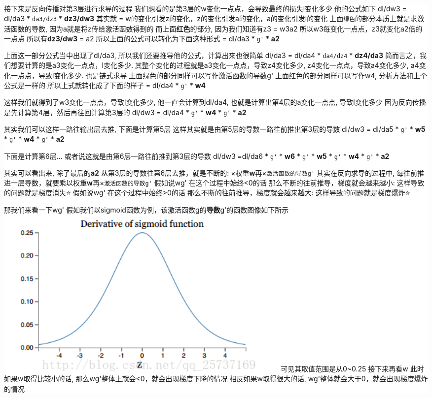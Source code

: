 接下来是反向传播对第3层进行求导的过程
我们想看的是第3层的w变化一点点，会导致最终的损失l变化多少
他的公式如下
dl/dw3 = dl/da3 * `da3/dz3` * **dz3/dw3**
其实就 = w的变化引发z的变化，z的变化引发a的变化，a的变化引发l的变化
上面`绿色`的部分本质上就是求激活函数的导数, 因为a就是将z传给激活函数得到的
而上面**红色**的部分, 因为我们知道有z3 = w3a2
所以w3每变化一点点，z3就变化a2倍的一点点
所以有**dz3/dw3** = a2
所以上面的公式可以转化为下面这种形式
= dl/da3 * `g'` * **a2**

上面这一部分公式当中出现了dl/da3, 所以我们还要推导他的公式，计算出来也很简单
dl/da3 = dl/da4 * `da4/dz4` * **dz4/da3**
简而言之，我们想要计算的是a3变化一点点，l变化多少. 其整个变化的过程就是a3变化一点点，导致z4变化多少, z4变化一点点，导致a4变化多少, a4变化一点点，导致l变化多少. 也是链式求导
上面绿色的部分同样可以写作激活函数的导数g'
上面红色的部分同样可以写作w4, 分析方法和上个公式是一样的
所以上式就转化成了下面的样子
= dl/da4 * `g'` * **w4**

这样我们就得到了w3变化一点点，导致l变化多少, 他一直会计算到dl/da4, 也就是计算出第4层的a变化一点点, 导致l变化多少
因为反向传播是先计算第4层，然后再往回计算第3层的
dl/dw3 = dl/da4 * `g'` * **w4** * `g'` * **a2**

其实我们可以这样一路往输出层去推, 下面是计算第5层
这样其实就是由第5层的导数一路往前推出第3层的导数
dl/dw3 = dl/da5 * `g'` * **w5** * `g'` * **w4** * `g'` * **a2**

下面是计算第6层...
或者说这就是由第6层一路往前推到第3层的导数
dl/dw3 =dl/da6 * `g'` * **w6**  * `g'` * **w5** * `g'` * **w4** * `g'` * **a2**

其实可以看出来, 除了最后的**a2**
从第3层的导数往第6层去推，就是不断的: ×权重**w**再×`激活函数的导数g'`
其实在反向求导的过程中, 每往前推进一层导数，就要乘以权重**w**再×`激活函数的导数g'`
假如说wg' 在这个过程中始终<0的话
那么不断的往前推导，梯度就会越来越小: 这样导致的问题就是梯度消失⭐
假如说wg' 在这个过程中始终>0的话
那么不断的往前推导，梯度就会越来越大: 这样导致的问题就是梯度爆炸⭐

那我们来看一下wg'
假如我们以sigmoid函数为例，该激活函数g的**导数**g'的函数图像如下所示
![](./images/44.png)
可见其取值范围是从0~0.25
接下来再看w
此时如果w取得比较小的话, 那么wg'整体上就会<0，就会出现梯度下降的情况
相反如果w取得很大的话, wg'整体就会大于0，就会出现梯度爆炸的情况
